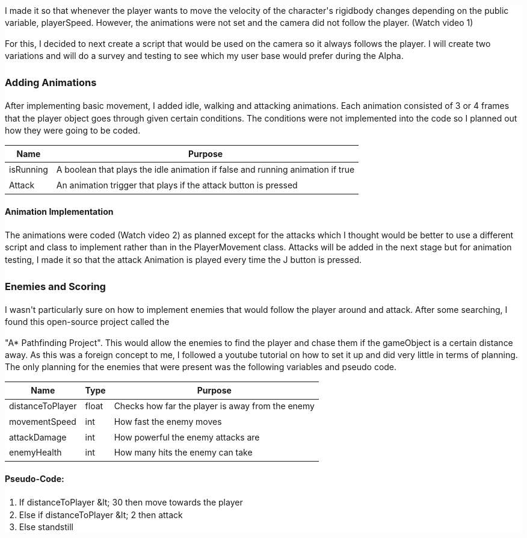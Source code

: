 I made it so that whenever the player wants to move the velocity of the character&#39;s rigidbody changes depending on the public variable, playerSpeed. However, the animations were not set and the camera did not follow the player. (Watch video 1)

For this, I decided to next create a script that would be used on the camera so it always follows the player. I will create two variations and will do a survey and testing to see which my user base would prefer during the Alpha.

### Adding Animations

After implementing basic movement, I added idle, walking and attacking animations. Each animation consisted of 3 or 4 frames that the player object goes through given certain conditions. The conditions were not implemented into the code so I planned out how they were going to be coded.

| Name | Purpose |
| --- | --- |
| isRunning | A boolean that plays the idle animation if false and running animation if true |
| Attack | An animation trigger that plays if the attack button is pressed |

#### Animation Implementation

The animations were coded (Watch video 2) as planned except for the attacks which I thought would be better to use a different script and class to implement rather than in the PlayerMovement class. Attacks will be added in the next stage but for animation testing, I made it so that the attack Animation is played every time the J button is pressed.

### Enemies and Scoring

I wasn&#39;t particularly sure on how to implement enemies that would follow the player around and attack. After some searching, I found this open-source project called the

&quot;A\* Pathfinding Project&quot;. This would allow the enemies to find the player and chase them if the gameObject is a certain distance away. As this was a foreign concept to me, I followed a youtube tutorial on how to set it up and did very little in terms of planning. The only planning for the enemies that were present was the following variables and pseudo code.

| **Name** | **Type** | **Purpose** |
| --- | --- | --- |
| distanceToPlayer | float | Checks how far the player is away from the enemy |
| movementSpeed | int | How fast the enemy moves |
| attackDamage | int | How powerful the enemy attacks are |
| enemyHealth | int | How many hits the enemy can take |

####

####

#### Pseudo-Code:

1. If distanceToPlayer \&lt; 30 then move towards the player
2. Else if distanceToPlayer \&lt; 2 then attack
3. Else standstill
